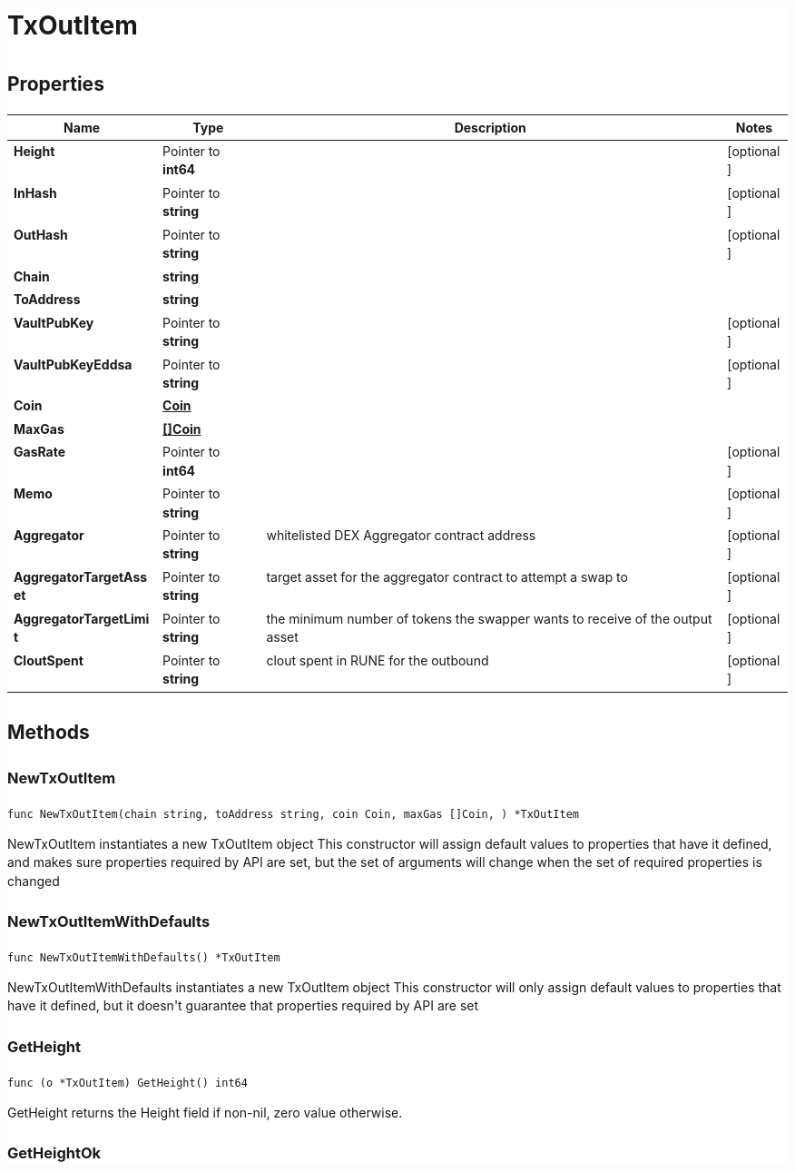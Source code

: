 # TxOutItem

## Properties

Name | Type | Description | Notes
------------ | ------------- | ------------- | -------------
**Height** | Pointer to **int64** |  | [optional] 
**InHash** | Pointer to **string** |  | [optional] 
**OutHash** | Pointer to **string** |  | [optional] 
**Chain** | **string** |  | 
**ToAddress** | **string** |  | 
**VaultPubKey** | Pointer to **string** |  | [optional] 
**VaultPubKeyEddsa** | Pointer to **string** |  | [optional] 
**Coin** | [**Coin**](Coin.md) |  | 
**MaxGas** | [**[]Coin**](Coin.md) |  | 
**GasRate** | Pointer to **int64** |  | [optional] 
**Memo** | Pointer to **string** |  | [optional] 
**Aggregator** | Pointer to **string** | whitelisted DEX Aggregator contract address | [optional] 
**AggregatorTargetAsset** | Pointer to **string** | target asset for the aggregator contract to attempt a swap to | [optional] 
**AggregatorTargetLimit** | Pointer to **string** | the minimum number of tokens the swapper wants to receive of the output asset | [optional] 
**CloutSpent** | Pointer to **string** | clout spent in RUNE for the outbound | [optional] 

## Methods

### NewTxOutItem

`func NewTxOutItem(chain string, toAddress string, coin Coin, maxGas []Coin, ) *TxOutItem`

NewTxOutItem instantiates a new TxOutItem object
This constructor will assign default values to properties that have it defined,
and makes sure properties required by API are set, but the set of arguments
will change when the set of required properties is changed

### NewTxOutItemWithDefaults

`func NewTxOutItemWithDefaults() *TxOutItem`

NewTxOutItemWithDefaults instantiates a new TxOutItem object
This constructor will only assign default values to properties that have it defined,
but it doesn't guarantee that properties required by API are set

### GetHeight

`func (o *TxOutItem) GetHeight() int64`

GetHeight returns the Height field if non-nil, zero value otherwise.

### GetHeightOk
